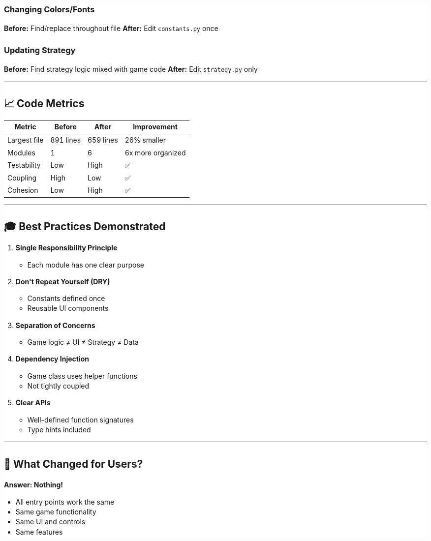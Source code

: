 ### Changing Colors/Fonts
**Before:** Find/replace throughout file
**After:** Edit `constants.py` once

### Updating Strategy
**Before:** Find strategy logic mixed with game code
**After:** Edit `strategy.py` only

---

## 📈 Code Metrics

| Metric | Before | After | Improvement |
|--------|--------|-------|-------------|
| Largest file | 891 lines | 659 lines | 26% smaller |
| Modules | 1 | 6 | 6x more organized |
| Testability | Low | High | ✅ |
| Coupling | High | Low | ✅ |
| Cohesion | Low | High | ✅ |

---

## 🎓 Best Practices Demonstrated

1. **Single Responsibility Principle**
   - Each module has one clear purpose

2. **Don't Repeat Yourself (DRY)**
   - Constants defined once
   - Reusable UI components

3. **Separation of Concerns**
   - Game logic ≠ UI ≠ Strategy ≠ Data

4. **Dependency Injection**
   - Game class uses helper functions
   - Not tightly coupled

5. **Clear APIs**
   - Well-defined function signatures
   - Type hints included

---

## 🚦 What Changed for Users?

**Answer: Nothing!**

- All entry points work the same
- Same game functionality
- Same UI and controls
- Same features
